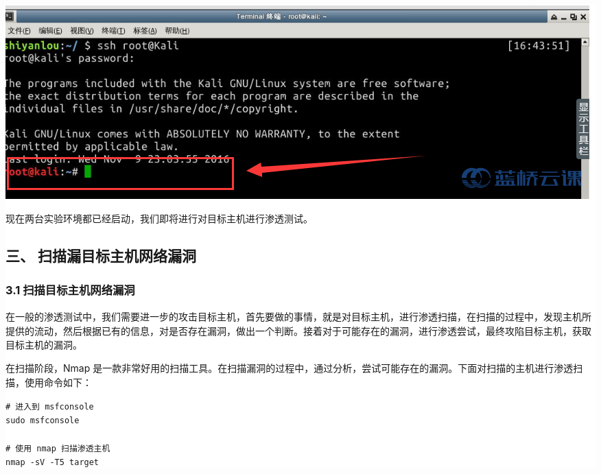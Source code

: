![图片描述](../imgs/1479890676283.png-wm_6.png)

现在两台实验环境都已经启动，我们即将进行对目标主机进行渗透测试。

## 三、 扫描漏目标主机网络漏洞

### 3.1 扫描目标主机网络漏洞

在一般的渗透测试中，我们需要进一步的攻击目标主机，首先要做的事情，就是对目标主机，进行渗透扫描，在扫描的过程中，发现主机所提供的流动，然后根据已有的信息，对是否存在漏洞，做出一个判断。接着对于可能存在的漏洞，进行渗透尝试，最终攻陷目标主机，获取目标主机的漏洞。

在扫描阶段，Nmap 是一款非常好用的扫描工具。在扫描漏洞的过程中，通过分析，尝试可能存在的漏洞。下面对扫描的主机进行渗透扫描，使用命令如下：

```
# 进入到 msfconsole
sudo msfconsole 

# 使用 nmap 扫描渗透主机
nmap -sV -T5 target
```
